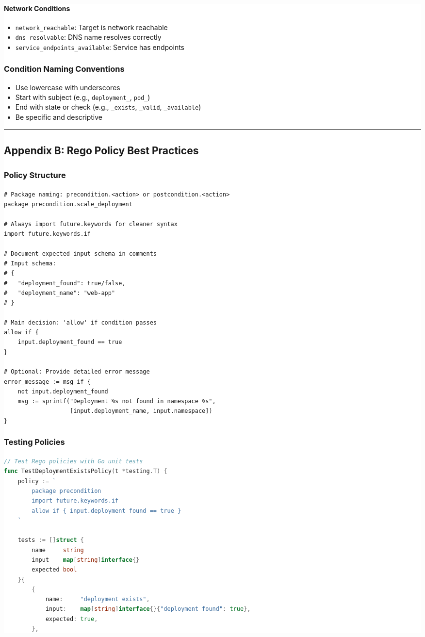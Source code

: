 #### Network Conditions
- `network_reachable`: Target is network reachable
- `dns_resolvable`: DNS name resolves correctly
- `service_endpoints_available`: Service has endpoints

### Condition Naming Conventions
- Use lowercase with underscores
- Start with subject (e.g., `deployment_`, `pod_`)
- End with state or check (e.g., `_exists`, `_valid`, `_available`)
- Be specific and descriptive

---

## Appendix B: Rego Policy Best Practices

### Policy Structure
```rego
# Package naming: precondition.<action> or postcondition.<action>
package precondition.scale_deployment

# Always import future.keywords for cleaner syntax
import future.keywords.if

# Document expected input schema in comments
# Input schema:
# {
#   "deployment_found": true/false,
#   "deployment_name": "web-app"
# }

# Main decision: 'allow' if condition passes
allow if {
    input.deployment_found == true
}

# Optional: Provide detailed error message
error_message := msg if {
    not input.deployment_found
    msg := sprintf("Deployment %s not found in namespace %s",
                   [input.deployment_name, input.namespace])
}
```

### Testing Policies
```go
// Test Rego policies with Go unit tests
func TestDeploymentExistsPolicy(t *testing.T) {
    policy := `
        package precondition
        import future.keywords.if
        allow if { input.deployment_found == true }
    `

    tests := []struct {
        name     string
        input    map[string]interface{}
        expected bool
    }{
        {
            name:     "deployment exists",
            input:    map[string]interface{}{"deployment_found": true},
            expected: true,
        },
```